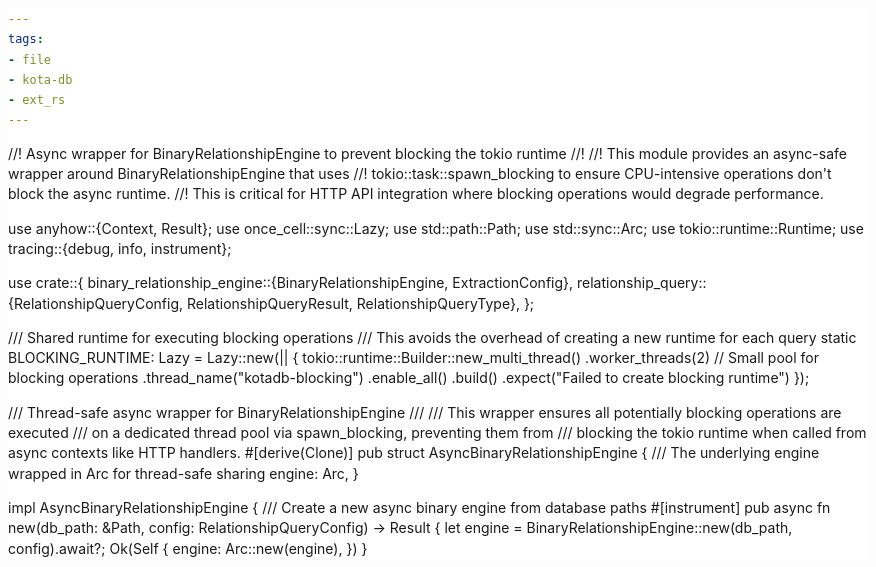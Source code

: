 ```yaml
---
tags:
- file
- kota-db
- ext_rs
---
```

//! Async wrapper for BinaryRelationshipEngine to prevent blocking the tokio runtime
//!
//! This module provides an async-safe wrapper around BinaryRelationshipEngine that uses
//! tokio::task::spawn_blocking to ensure CPU-intensive operations don't block the async runtime.
//! This is critical for HTTP API integration where blocking operations would degrade performance.

use anyhow::{Context, Result};
use once_cell::sync::Lazy;
use std::path::Path;
use std::sync::Arc;
use tokio::runtime::Runtime;
use tracing::{debug, info, instrument};

use crate::{
    binary_relationship_engine::{BinaryRelationshipEngine, ExtractionConfig},
    relationship_query::{RelationshipQueryConfig, RelationshipQueryResult, RelationshipQueryType},
};

/// Shared runtime for executing blocking operations
/// This avoids the overhead of creating a new runtime for each query
static BLOCKING_RUNTIME: Lazy<Runtime> = Lazy::new(|| {
    tokio::runtime::Builder::new_multi_thread()
        .worker_threads(2) // Small pool for blocking operations
        .thread_name("kotadb-blocking")
        .enable_all()
        .build()
        .expect("Failed to create blocking runtime")
});

/// Thread-safe async wrapper for BinaryRelationshipEngine
///
/// This wrapper ensures all potentially blocking operations are executed
/// on a dedicated thread pool via spawn_blocking, preventing them from
/// blocking the tokio runtime when called from async contexts like HTTP handlers.
#[derive(Clone)]
pub struct AsyncBinaryRelationshipEngine {
    /// The underlying engine wrapped in Arc for thread-safe sharing
    engine: Arc<BinaryRelationshipEngine>,
}

impl AsyncBinaryRelationshipEngine {
    /// Create a new async binary engine from database paths
    #[instrument]
    pub async fn new(db_path: &Path, config: RelationshipQueryConfig) -> Result<Self> {
        let engine = BinaryRelationshipEngine::new(db_path, config).await?;
        Ok(Self {
            engine: Arc::new(engine),
        })
    }

